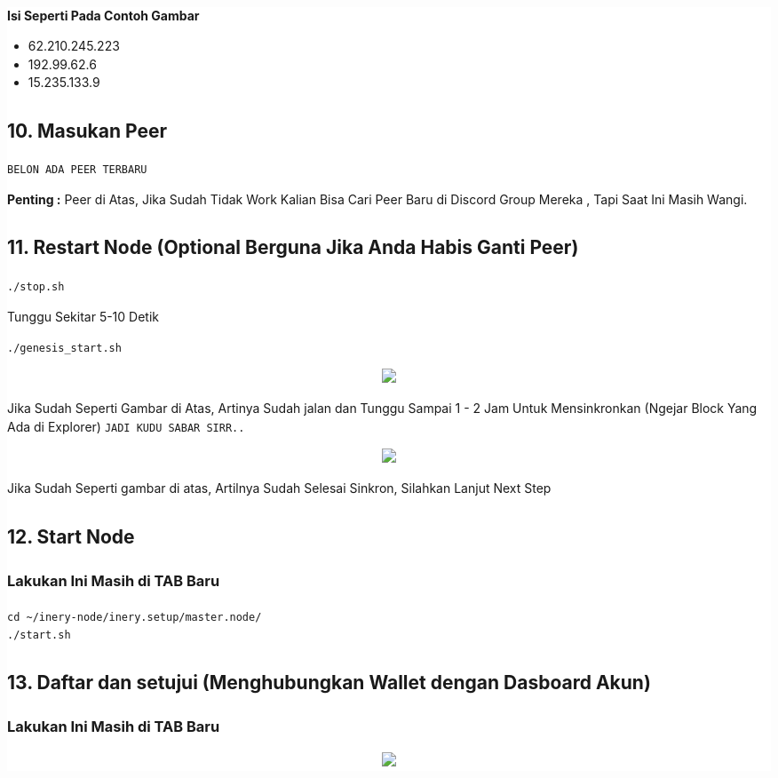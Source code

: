 **Isi Seperti Pada Contoh Gambar**

- 62.210.245.223
- 192.99.62.6
- 15.235.133.9

## 10. Masukan Peer
```
BELON ADA PEER TERBARU
```

**Penting :** Peer di Atas, Jika Sudah Tidak Work Kalian Bisa Cari Peer Baru di Discord Group Mereka , Tapi Saat Ini Masih Wangi.

## 11. Restart Node (Optional Berguna Jika Anda Habis Ganti Peer)
```
./stop.sh
```

Tunggu Sekitar 5-10 Detik

```
./genesis_start.sh
```

<p align="center">
  <img height="auto" height="auto" src="https://user-images.githubusercontent.com/38981255/184370620-b73f5269-50ad-47aa-9b03-d55d8718c614.PNG">
</p>

Jika Sudah Seperti Gambar di Atas, Artinya Sudah jalan dan Tunggu Sampai 1 - 2 Jam Untuk Mensinkronkan (Ngejar Block Yang Ada di Explorer) `JADI KUDU SABAR SIRR..`

<p align="center">
  <img height="auto" height="auto" src="https://user-images.githubusercontent.com/38981255/184388159-4b0ebd21-8b4e-4f28-a10f-03b1626db075.PNG">
</p>

Jika Sudah Seperti gambar di atas, Artilnya Sudah Selesai Sinkron, Silahkan Lanjut Next Step

## 12. Start Node
### Lakukan Ini Masih di TAB Baru
```
cd ~/inery-node/inery.setup/master.node/
./start.sh
```
## 13. Daftar dan setujui (Menghubungkan Wallet dengan Dasboard Akun)

### Lakukan Ini Masih di TAB Baru

<p align="center">
  <img height="auto" height="auto" src="https://user-images.githubusercontent.com/38981255/184527922-31fd49ff-84f1-4023-8f65-ec53d86ac65c.PNG">
</p>
